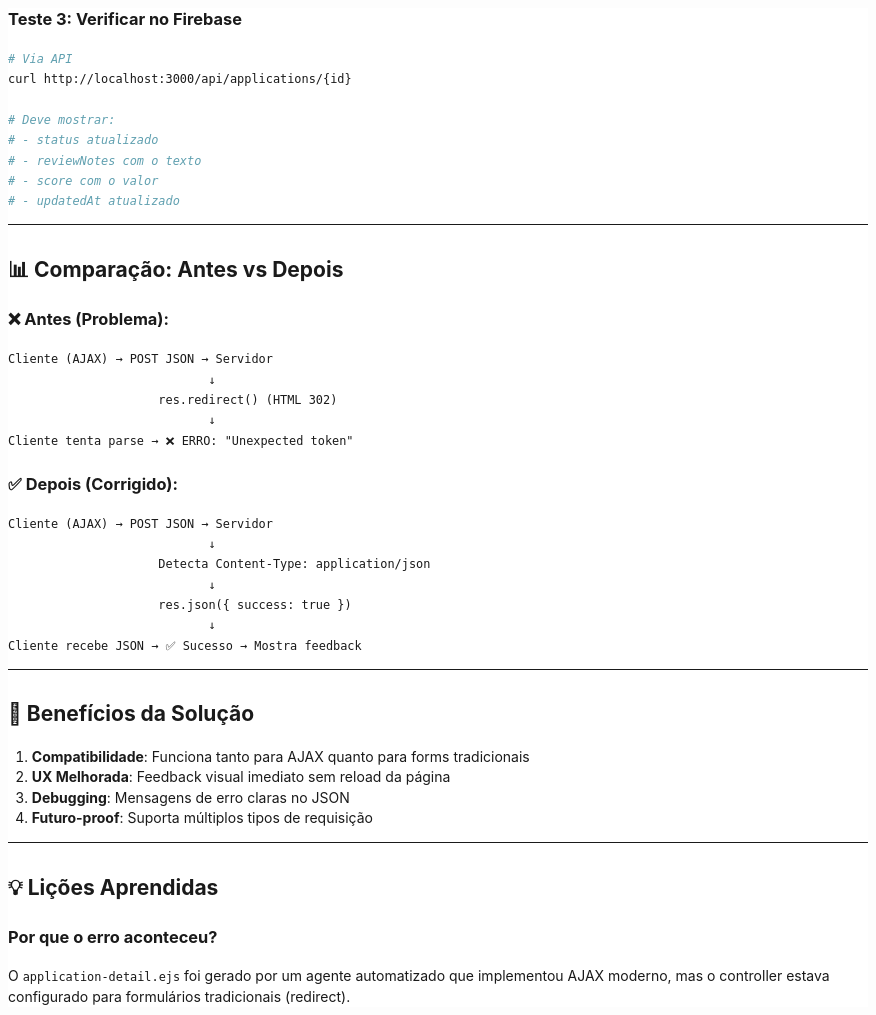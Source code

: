 ### Teste 3: Verificar no Firebase
```bash
# Via API
curl http://localhost:3000/api/applications/{id}

# Deve mostrar:
# - status atualizado
# - reviewNotes com o texto
# - score com o valor
# - updatedAt atualizado
```

---

## 📊 Comparação: Antes vs Depois

### ❌ Antes (Problema):
```
Cliente (AJAX) → POST JSON → Servidor
                            ↓
                     res.redirect() (HTML 302)
                            ↓
Cliente tenta parse → ❌ ERRO: "Unexpected token"
```

### ✅ Depois (Corrigido):
```
Cliente (AJAX) → POST JSON → Servidor
                            ↓
                     Detecta Content-Type: application/json
                            ↓
                     res.json({ success: true })
                            ↓
Cliente recebe JSON → ✅ Sucesso → Mostra feedback
```

---

## 🎯 Benefícios da Solução

1. **Compatibilidade**: Funciona tanto para AJAX quanto para forms tradicionais
2. **UX Melhorada**: Feedback visual imediato sem reload da página
3. **Debugging**: Mensagens de erro claras no JSON
4. **Futuro-proof**: Suporta múltiplos tipos de requisição

---

## 💡 Lições Aprendidas

### Por que o erro aconteceu?
O `application-detail.ejs` foi gerado por um agente automatizado que implementou AJAX moderno, mas o controller estava configurado para formulários tradicionais (redirect).
